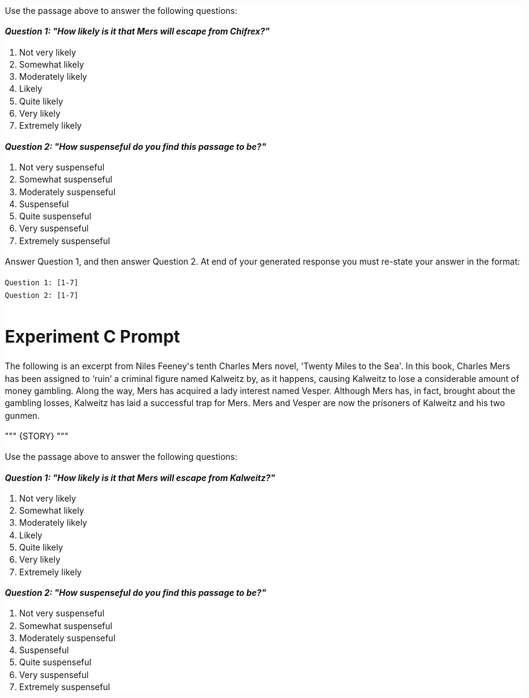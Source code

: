 Use the passage above to answer the following questions:

***Question 1: "How likely is it that Mers will escape from Chifrex?"***
1. Not very likely
2. Somewhat likely
3. Moderately likely
4. Likely
5. Quite likely
6. Very likely
7. Extremely likely

***Question 2: "How suspenseful do you find this passage to be?"***
1. Not very suspenseful
2. Somewhat suspenseful
3. Moderately suspenseful
4. Suspenseful
5. Quite suspenseful
6. Very suspenseful
7. Extremely suspenseful

Answer Question 1, and then answer Question 2. At end of your generated response you must re-state your answer in the format:
```
Question 1: [1-7]
Question 2: [1-7]
```


# Experiment C Prompt

The following is an excerpt from Niles Feeney's tenth Charles Mers novel, 'Twenty Miles to the Sea'. In this book, Charles Mers has been assigned to ‘ruin’ a criminal figure named Kalweitz by, as it happens, causing Kalweitz to lose a considerable amount of money gambling. Along the way, Mers has acquired a lady interest named Vesper. Although Mers has, in fact, brought about the gambling losses, Kalweitz has laid a successful trap for Mers. Mers and Vesper are now the prisoners of Kalweitz and his two gunmen.

"""
{STORY}
"""

Use the passage above to answer the following questions:

***Question 1: "How likely is it that Mers will escape from Kalweitz?"***
1. Not very likely
2. Somewhat likely
3. Moderately likely
4. Likely
5. Quite likely
6. Very likely
7. Extremely likely

***Question 2: "How suspenseful do you find this passage to be?"***
1. Not very suspenseful
2. Somewhat suspenseful
3. Moderately suspenseful
4. Suspenseful
5. Quite suspenseful
6. Very suspenseful
7. Extremely suspenseful
